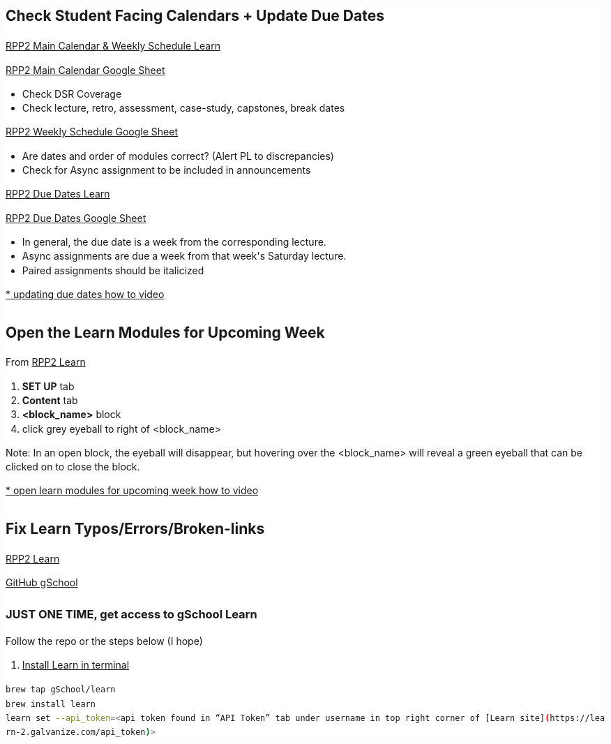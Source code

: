 ## Check Student Facing Calendars + Update Due Dates

[RPP2 Main Calendar & Weekly Schedule Learn](https://learn-2.galvanize.com/cohorts/2432/blocks/824/content_files/01-subject/06-calendar.md)

[RPP2 Main Calendar Google Sheet](https://calendar.google.com/calendar/u/0/r/week/2021/5/30)
- Check DSR Coverage
- Check lecture, retro, assessment, case-study, capstones, break dates

[RPP2 Weekly Schedule Google Sheet](https://docs.google.com/spreadsheets/d/1zKjOJaTR9sQPTJTx0CW0xDahaO7IezT92HvThWh82Gk/edit#gid=725018318)
 - Are dates and order of modules correct? (Alert PL to discrepancies)
 - Check for Async assignment to be included in announcements

[RPP2 Due Dates Learn](https://learn-2.galvanize.com/cohorts/2432/blocks/824/content_files/01-subject/08-assignment-due-date.md)

[RPP2 Due Dates Google Sheet](https://docs.google.com/spreadsheets/d/1HxucDS629qxuQ1Jy0567M1yIHwIcAyquH5xWe5xL74c/edit#gid=0)

- In general, the due date is a week from the corresponding lecture.  
- Async assignments are due a week from that week's Saturday lecture.
- Paired assignments should be italicized

[* updating due dates how to video](https://drive.google.com/file/d/1_2FXEfwQswyXi7L2QyT6RjbIrMmwbIkf/view?usp=sharing)

## Open the Learn Modules for Upcoming Week  
From [RPP2 Learn](https://learn-2.galvanize.com/cohorts/2432/content)
1. **SET UP** tab
2. **Content** tab
3. **<block_name>** block
4. click grey eyeball to right of <block_name>  

Note: In an open block, the eyeball will disappear, but hovering over the <block_name> will reveal a green eyeball that can be clicked on to close the block.

[* open learn modules for upcoming week how to video](https://drive.google.com/file/d/16Stfq6gfBHQslPfDbP9OzCEp8A8c6BRr/view?usp=sharing)

## Fix Learn Typos/Errors/Broken-links   
[RPP2 Learn](https://learn-2.galvanize.com/cohorts/2432)  

[GitHub gSchool](https://github.com/gSchool)


### JUST ONE TIME, get access to gSchool Learn

Follow the repo or the steps below (I hope)

1. [Install Learn in terminal](https://github.com/gSchool/glearn-cli/blob/master/README.md)

```bash
brew tap gSchool/learn
brew install learn
learn set --api_token=<api token found in “API Token” tab under username in top right corner of [Learn site](https://learn-2.galvanize.com/api_token)>

```
